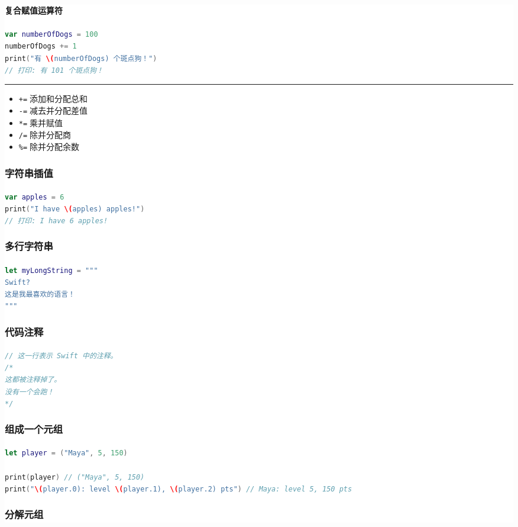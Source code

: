 #### 复合赋值运算符

```swift
var numberOfDogs = 100
numberOfDogs += 1
print("有 \(numberOfDogs) 个斑点狗！")
// 打印: 有 101 个斑点狗！
```

----

- `+=` 添加和分配总和
- `-=` 减去并分配差值
- `*=` 乘并赋值
- `/=` 除并分配商
- `%=` 除并分配余数


### 字符串插值

```swift
var apples = 6
print("I have \(apples) apples!")
// 打印: I have 6 apples!
```

### 多行字符串

```swift
let myLongString = """
Swift?
这是我最喜欢的语言！
"""
```

### 代码注释

```swift
// 这一行表示 Swift 中的注释。
/*
这都被注释掉了。
没有一个会跑！
*/
```

### 组成一个元组


```swift
let player = ("Maya", 5, 150)

print(player) // ("Maya", 5, 150)
print("\(player.0): level \(player.1), \(player.2) pts") // Maya: level 5, 150 pts
```

### 分解元组
